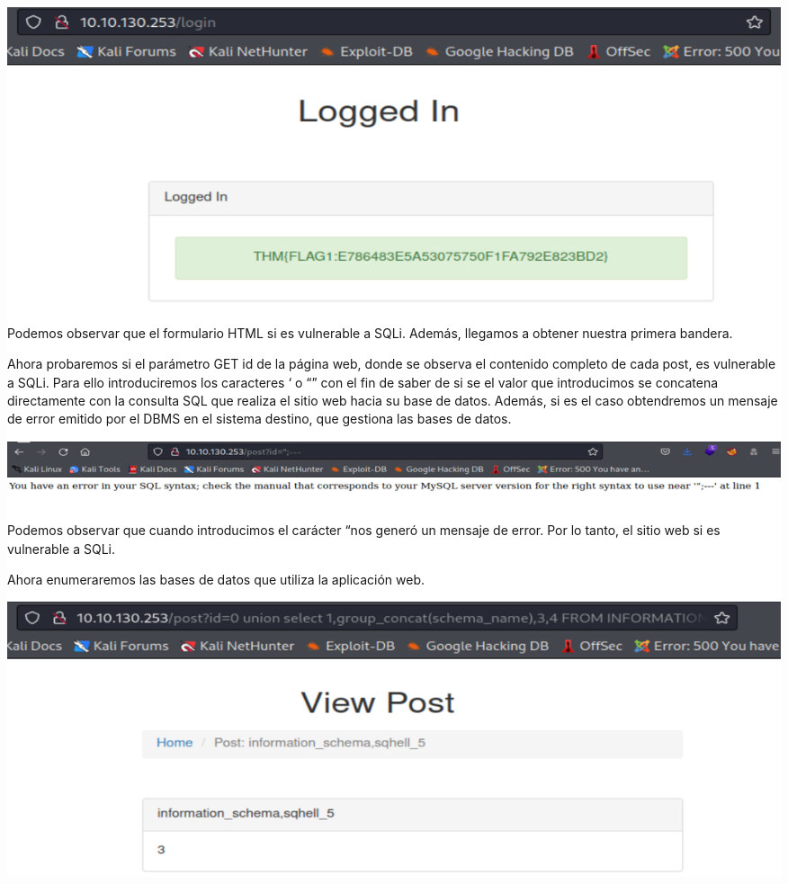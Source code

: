 ![](/assets/images/SQHell/image013.png)

Podemos observar que el formulario HTML si es vulnerable a SQLi. Además, llegamos a obtener nuestra primera bandera.

Ahora probaremos si el parámetro GET id de la página web, donde se observa el contenido completo de cada post, es vulnerable a SQLi. Para ello introduciremos los caracteres ‘ o “” con el fin de saber de si se el valor que introducimos se concatena directamente con la consulta SQL que realiza el sitio web hacia su base de datos. Además, si es el caso obtendremos un mensaje de error emitido por el DBMS en el sistema destino, que gestiona las bases de datos.

![](/assets/images/SQHell/image014.png)

Podemos observar que cuando introducimos el carácter “nos generó un mensaje de error. Por lo tanto, el sitio web si es vulnerable a SQLi.

Ahora enumeraremos las bases de datos que utiliza la aplicación web.

![](/assets/images/SQHell/image015.png)
